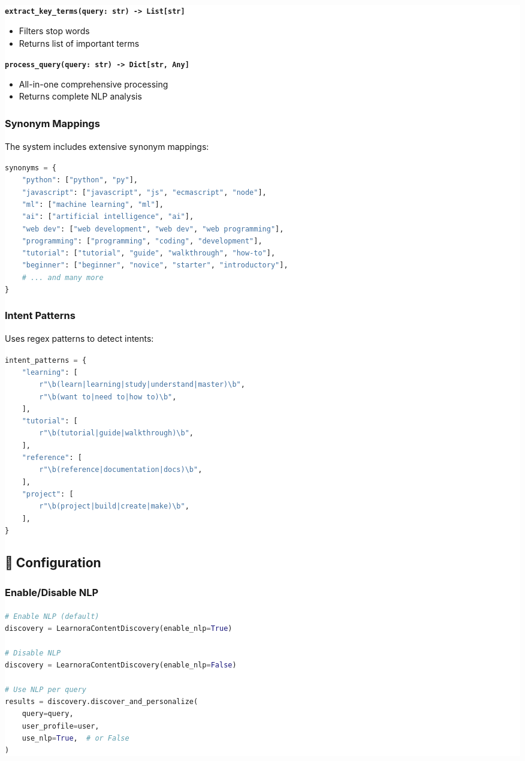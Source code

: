 **`extract_key_terms(query: str) -> List[str]`**
- Filters stop words
- Returns list of important terms

**`process_query(query: str) -> Dict[str, Any]`**
- All-in-one comprehensive processing
- Returns complete NLP analysis

### Synonym Mappings

The system includes extensive synonym mappings:

```python
synonyms = {
    "python": ["python", "py"],
    "javascript": ["javascript", "js", "ecmascript", "node"],
    "ml": ["machine learning", "ml"],
    "ai": ["artificial intelligence", "ai"],
    "web dev": ["web development", "web dev", "web programming"],
    "programming": ["programming", "coding", "development"],
    "tutorial": ["tutorial", "guide", "walkthrough", "how-to"],
    "beginner": ["beginner", "novice", "starter", "introductory"],
    # ... and many more
}
```

### Intent Patterns

Uses regex patterns to detect intents:

```python
intent_patterns = {
    "learning": [
        r"\b(learn|learning|study|understand|master)\b",
        r"\b(want to|need to|how to)\b",
    ],
    "tutorial": [
        r"\b(tutorial|guide|walkthrough)\b",
    ],
    "reference": [
        r"\b(reference|documentation|docs)\b",
    ],
    "project": [
        r"\b(project|build|create|make)\b",
    ],
}
```

## 🔧 Configuration

### Enable/Disable NLP

```python
# Enable NLP (default)
discovery = LearnoraContentDiscovery(enable_nlp=True)

# Disable NLP
discovery = LearnoraContentDiscovery(enable_nlp=False)

# Use NLP per query
results = discovery.discover_and_personalize(
    query=query,
    user_profile=user,
    use_nlp=True,  # or False
)
```